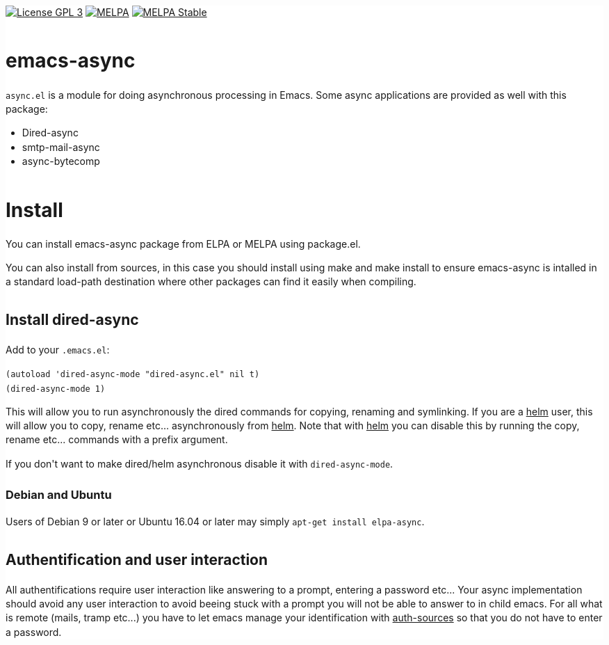 <p><a href="http://www.gnu.org/licenses/gpl-3.0.txt"><img src="https://img.shields.io/badge/license-GPL_3-green.svg" alt="License GPL 3" /></a>
<a href="http://melpa.org/#/async"><img src="http://melpa.org/packages/async-badge.svg" alt="MELPA" title="" /></a>
<a href="http://stable.melpa.org/#/async"><img src="http://stable.melpa.org/packages/async-badge.svg" alt="MELPA Stable" title="" /></a></p>


# emacs-async

`async.el` is a module for doing asynchronous processing in Emacs.
Some async applications are provided as well with this package:

* Dired-async
* smtp-mail-async
* async-bytecomp

# Install

You can install emacs-async package from ELPA or MELPA using package.el.

You can also install from sources, in this case you should install
using make and make install to ensure emacs-async is intalled in a
standard load-path destination where other packages can find it
easily when compiling.

## Install dired-async

Add to your `.emacs.el`:

    (autoload 'dired-async-mode "dired-async.el" nil t)
    (dired-async-mode 1)

This will allow you to run  asynchronously
the dired commands for copying, renaming and symlinking.
If you are a [helm](https://github.com/emacs-helm/helm) user, this will allow you
to copy, rename etc... asynchronously from [helm](https://github.com/emacs-helm/helm).
Note that with [helm](https://github.com/emacs-helm/helm)
you can disable this by running the copy, rename etc... commands with a prefix argument.

If you don't want to make dired/helm asynchronous disable it with `dired-async-mode`.

### Debian and Ubuntu

Users of Debian 9 or later or Ubuntu 16.04 or later may simply `apt-get install elpa-async`.

## Authentification and user interaction

All authentifications require user interaction like answering to a
prompt, entering a password etc...  Your async implementation should
avoid any user interaction to avoid beeing stuck with a prompt you
will not be able to answer to in child emacs.  For all what is remote
(mails, tramp etc...) you have to let emacs manage your identification
with [auth-sources](https://www.gnu.org/software/emacs/manual/html_mono/auth.html) so that you do not have to enter a password.

